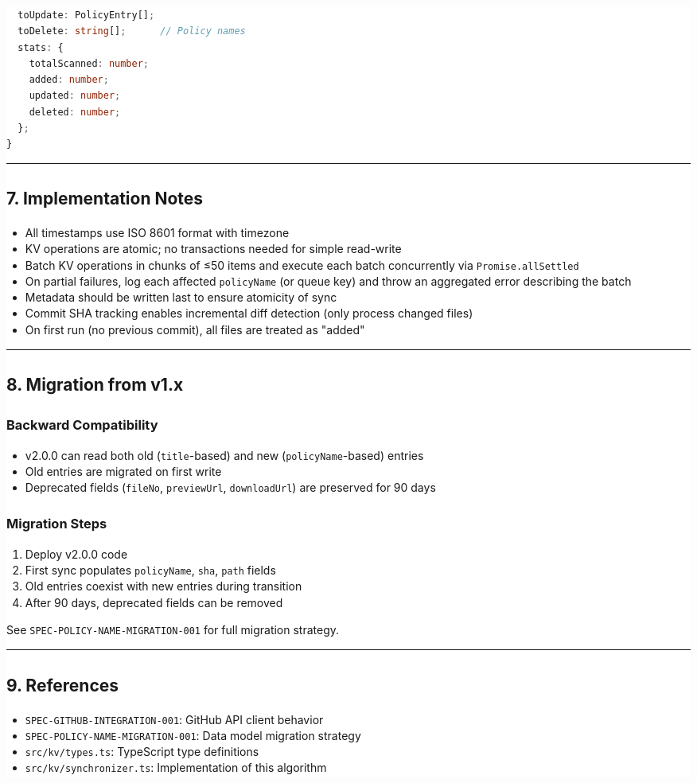 ```typescript
  toUpdate: PolicyEntry[];
  toDelete: string[];      // Policy names
  stats: {
    totalScanned: number;
    added: number;
    updated: number;
    deleted: number;
  };
}
```

---

## 7. Implementation Notes

- All timestamps use ISO 8601 format with timezone
- KV operations are atomic; no transactions needed for simple read-write
- Batch KV operations in chunks of ≤50 items and execute each batch concurrently via `Promise.allSettled`
- On partial failures, log each affected `policyName` (or queue key) and throw an aggregated error describing the batch
- Metadata should be written last to ensure atomicity of sync
- Commit SHA tracking enables incremental diff detection (only process changed files)
- On first run (no previous commit), all files are treated as "added"

---

## 8. Migration from v1.x

### Backward Compatibility
- v2.0.0 can read both old (`title`-based) and new (`policyName`-based) entries
- Old entries are migrated on first write
- Deprecated fields (`fileNo`, `previewUrl`, `downloadUrl`) are preserved for 90 days

### Migration Steps
1. Deploy v2.0.0 code
2. First sync populates `policyName`, `sha`, `path` fields
3. Old entries coexist with new entries during transition
4. After 90 days, deprecated fields can be removed

See `SPEC-POLICY-NAME-MIGRATION-001` for full migration strategy.

---

## 9. References

- `SPEC-GITHUB-INTEGRATION-001`: GitHub API client behavior
- `SPEC-POLICY-NAME-MIGRATION-001`: Data model migration strategy
- `src/kv/types.ts`: TypeScript type definitions
- `src/kv/synchronizer.ts`: Implementation of this algorithm
